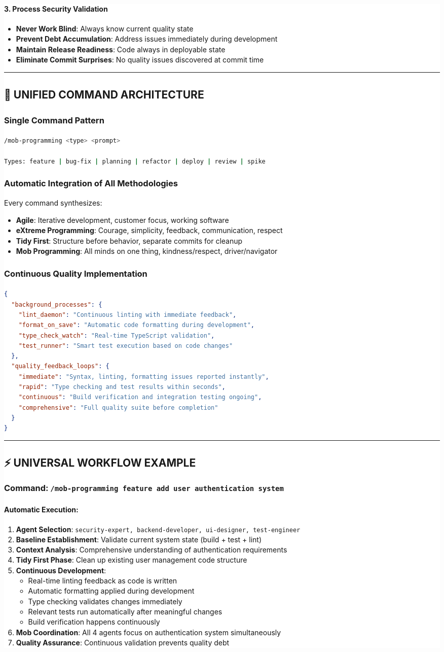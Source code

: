 #### **3. Process Security Validation**
- **Never Work Blind**: Always know current quality state
- **Prevent Debt Accumulation**: Address issues immediately during development
- **Maintain Release Readiness**: Code always in deployable state
- **Eliminate Commit Surprises**: No quality issues discovered at commit time

---

## **🎯 UNIFIED COMMAND ARCHITECTURE**

### **Single Command Pattern**
```bash
/mob-programming <type> <prompt>

Types: feature | bug-fix | planning | refactor | deploy | review | spike
```

### **Automatic Integration of All Methodologies**
Every command synthesizes:
- **Agile**: Iterative development, customer focus, working software
- **eXtreme Programming**: Courage, simplicity, feedback, communication, respect
- **Tidy First**: Structure before behavior, separate commits for cleanup
- **Mob Programming**: All minds on one thing, kindness/respect, driver/navigator

### **Continuous Quality Implementation**
```json
{
  "background_processes": {
    "lint_daemon": "Continuous linting with immediate feedback",
    "format_on_save": "Automatic code formatting during development", 
    "type_check_watch": "Real-time TypeScript validation",
    "test_runner": "Smart test execution based on code changes"
  },
  "quality_feedback_loops": {
    "immediate": "Syntax, linting, formatting issues reported instantly",
    "rapid": "Type checking and test results within seconds",
    "continuous": "Build verification and integration testing ongoing",
    "comprehensive": "Full quality suite before completion"
  }
}
```

---

## **⚡ UNIVERSAL WORKFLOW EXAMPLE**

### **Command:** `/mob-programming feature add user authentication system`

#### **Automatic Execution:**
1. **Agent Selection**: `security-expert, backend-developer, ui-designer, test-engineer`
2. **Baseline Establishment**: Validate current system state (build + test + lint)
3. **Context Analysis**: Comprehensive understanding of authentication requirements
4. **Tidy First Phase**: Clean up existing user management code structure
5. **Continuous Development**:
   - Real-time linting feedback as code is written
   - Automatic formatting applied during development
   - Type checking validates changes immediately
   - Relevant tests run automatically after meaningful changes
   - Build verification happens continuously
6. **Mob Coordination**: All 4 agents focus on authentication system simultaneously
7. **Quality Assurance**: Continuous validation prevents quality debt